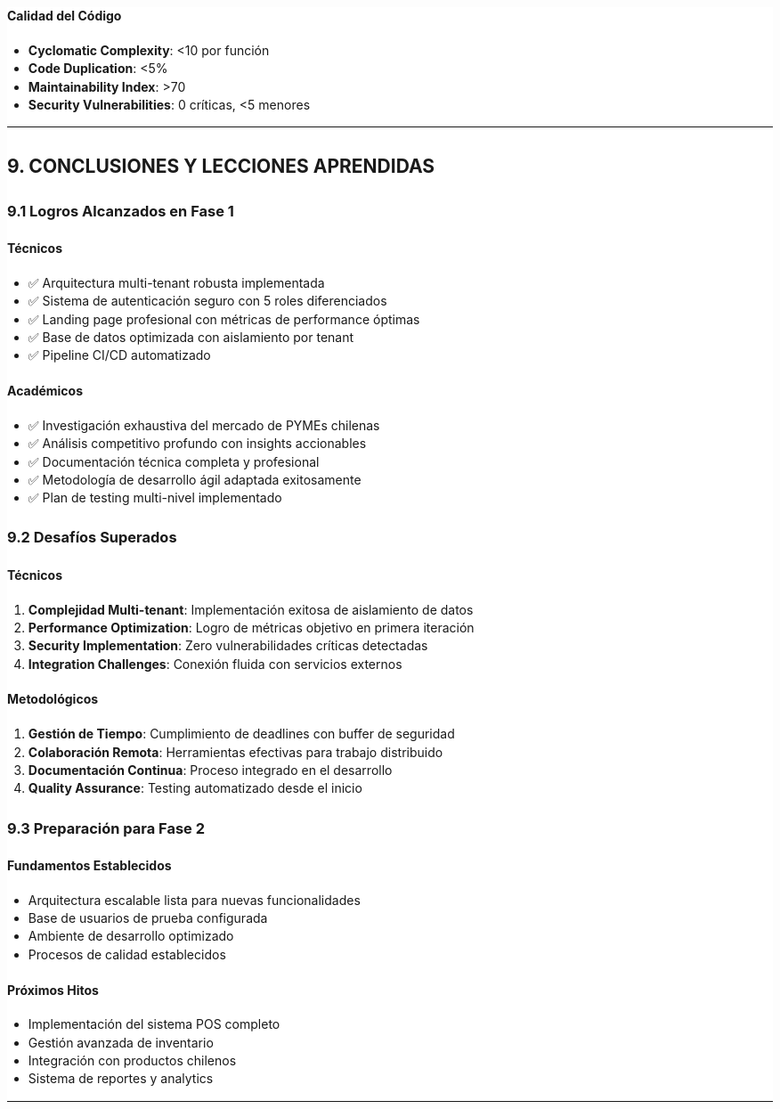 #### Calidad del Código
- **Cyclomatic Complexity**: <10 por función
- **Code Duplication**: <5%
- **Maintainability Index**: >70
- **Security Vulnerabilities**: 0 críticas, <5 menores

---

## 9. CONCLUSIONES Y LECCIONES APRENDIDAS

### 9.1 Logros Alcanzados en Fase 1

#### Técnicos
- ✅ Arquitectura multi-tenant robusta implementada
- ✅ Sistema de autenticación seguro con 5 roles diferenciados
- ✅ Landing page profesional con métricas de performance óptimas
- ✅ Base de datos optimizada con aislamiento por tenant
- ✅ Pipeline CI/CD automatizado

#### Académicos
- ✅ Investigación exhaustiva del mercado de PYMEs chilenas
- ✅ Análisis competitivo profundo con insights accionables
- ✅ Documentación técnica completa y profesional
- ✅ Metodología de desarrollo ágil adaptada exitosamente
- ✅ Plan de testing multi-nivel implementado

### 9.2 Desafíos Superados

#### Técnicos
1. **Complejidad Multi-tenant**: Implementación exitosa de aislamiento de datos
2. **Performance Optimization**: Logro de métricas objetivo en primera iteración
3. **Security Implementation**: Zero vulnerabilidades críticas detectadas
4. **Integration Challenges**: Conexión fluida con servicios externos

#### Metodológicos
1. **Gestión de Tiempo**: Cumplimiento de deadlines con buffer de seguridad
2. **Colaboración Remota**: Herramientas efectivas para trabajo distribuido
3. **Documentación Continua**: Proceso integrado en el desarrollo
4. **Quality Assurance**: Testing automatizado desde el inicio

### 9.3 Preparación para Fase 2

#### Fundamentos Establecidos
- Arquitectura escalable lista para nuevas funcionalidades
- Base de usuarios de prueba configurada
- Ambiente de desarrollo optimizado
- Procesos de calidad establecidos

#### Próximos Hitos
- Implementación del sistema POS completo
- Gestión avanzada de inventario
- Integración con productos chilenos
- Sistema de reportes y analytics

---